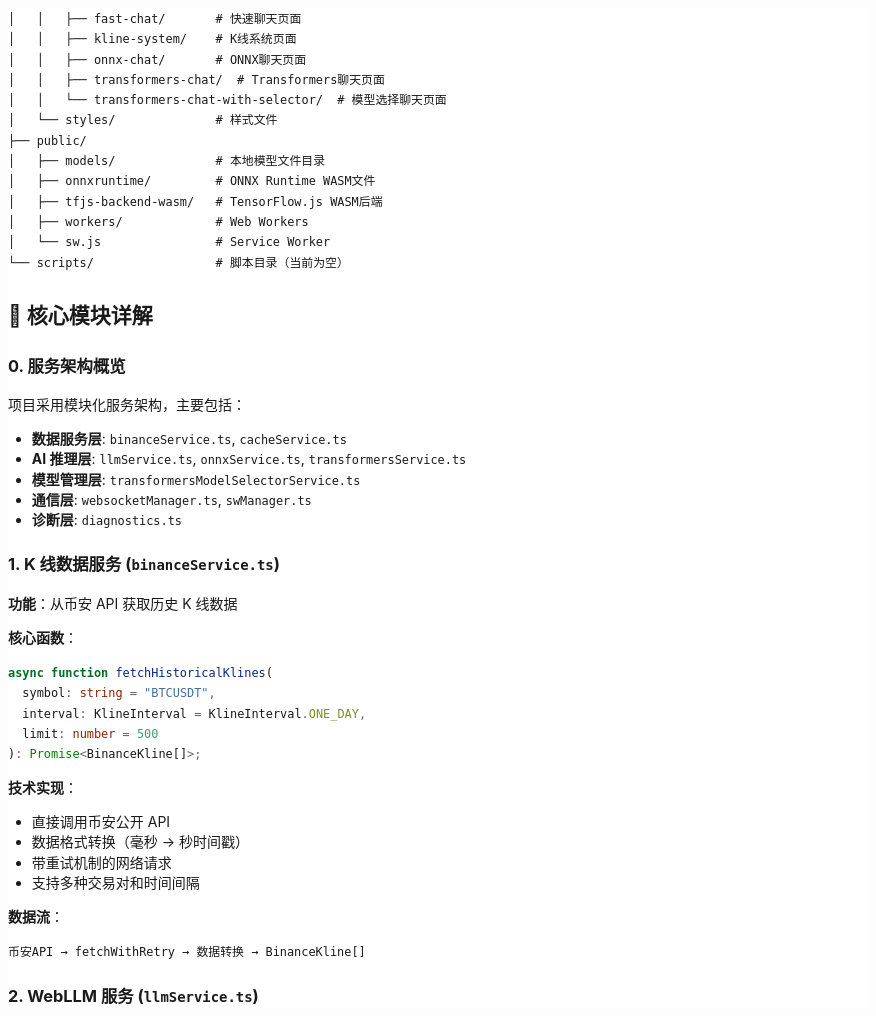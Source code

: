 ```
│   │   ├── fast-chat/       # 快速聊天页面
│   │   ├── kline-system/    # K线系统页面
│   │   ├── onnx-chat/       # ONNX聊天页面
│   │   ├── transformers-chat/  # Transformers聊天页面
│   │   └── transformers-chat-with-selector/  # 模型选择聊天页面
│   └── styles/              # 样式文件
├── public/
│   ├── models/              # 本地模型文件目录
│   ├── onnxruntime/         # ONNX Runtime WASM文件
│   ├── tfjs-backend-wasm/   # TensorFlow.js WASM后端
│   ├── workers/             # Web Workers
│   └── sw.js                # Service Worker
└── scripts/                 # 脚本目录（当前为空）
```

## 🔧 核心模块详解

### 0. 服务架构概览

项目采用模块化服务架构，主要包括：

- **数据服务层**: `binanceService.ts`, `cacheService.ts`
- **AI 推理层**: `llmService.ts`, `onnxService.ts`, `transformersService.ts`
- **模型管理层**: `transformersModelSelectorService.ts`
- **通信层**: `websocketManager.ts`, `swManager.ts`
- **诊断层**: `diagnostics.ts`

### 1. K 线数据服务 (`binanceService.ts`)

**功能**：从币安 API 获取历史 K 线数据

**核心函数**：

```typescript
async function fetchHistoricalKlines(
  symbol: string = "BTCUSDT",
  interval: KlineInterval = KlineInterval.ONE_DAY,
  limit: number = 500
): Promise<BinanceKline[]>;
```

**技术实现**：

- 直接调用币安公开 API
- 数据格式转换（毫秒 → 秒时间戳）
- 带重试机制的网络请求
- 支持多种交易对和时间间隔

**数据流**：

```
币安API → fetchWithRetry → 数据转换 → BinanceKline[]
```

### 2. WebLLM 服务 (`llmService.ts`)
